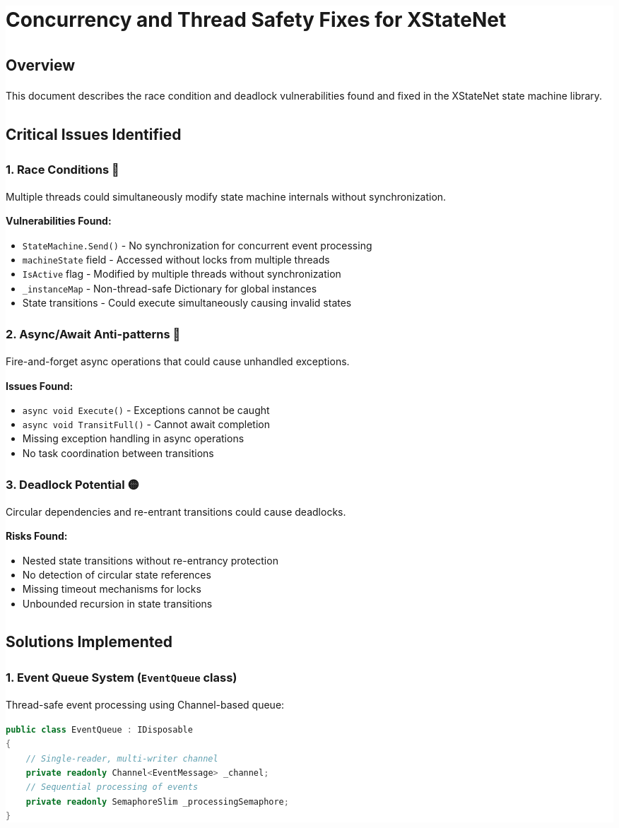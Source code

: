 # Concurrency and Thread Safety Fixes for XStateNet

## Overview
This document describes the race condition and deadlock vulnerabilities found and fixed in the XStateNet state machine library.

## Critical Issues Identified

### 1. **Race Conditions** 🔴
Multiple threads could simultaneously modify state machine internals without synchronization.

**Vulnerabilities Found:**
- `StateMachine.Send()` - No synchronization for concurrent event processing
- `machineState` field - Accessed without locks from multiple threads
- `IsActive` flag - Modified by multiple threads without synchronization
- `_instanceMap` - Non-thread-safe Dictionary for global instances
- State transitions - Could execute simultaneously causing invalid states

### 2. **Async/Await Anti-patterns** 🔴
Fire-and-forget async operations that could cause unhandled exceptions.

**Issues Found:**
- `async void Execute()` - Exceptions cannot be caught
- `async void TransitFull()` - Cannot await completion
- Missing exception handling in async operations
- No task coordination between transitions

### 3. **Deadlock Potential** 🟡
Circular dependencies and re-entrant transitions could cause deadlocks.

**Risks Found:**
- Nested state transitions without re-entrancy protection
- No detection of circular state references
- Missing timeout mechanisms for locks
- Unbounded recursion in state transitions

## Solutions Implemented

### 1. **Event Queue System** (`EventQueue` class)
Thread-safe event processing using Channel-based queue:
```csharp
public class EventQueue : IDisposable
{
    // Single-reader, multi-writer channel
    private readonly Channel<EventMessage> _channel;
    // Sequential processing of events
    private readonly SemaphoreSlim _processingSemaphore;
}
```
